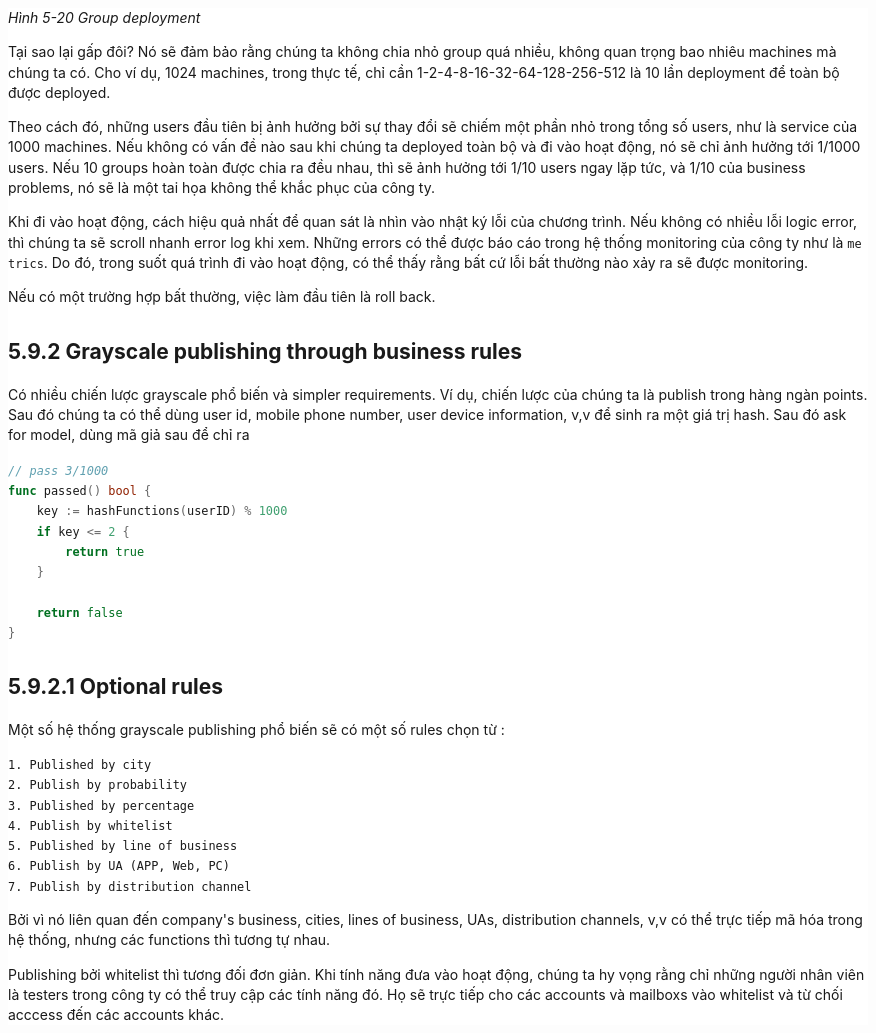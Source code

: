 *Hình 5-20 Group deployment*

Tại sao lại gấp đôi? Nó sẽ đảm bảo rằng chúng ta không chia nhỏ group quá nhiều, không quan trọng bao nhiêu machines mà chúng ta có. Cho ví dụ, 1024 machines, trong thực tế, chỉ cần 1-2-4-8-16-32-64-128-256-512 là 10 lần deployment để toàn bộ được deployed.

Theo cách đó, những users đầu tiên bị ảnh hưởng bởi sự thay đổi sẽ chiếm một phần nhỏ trong tổng số users, như là service của 1000 machines. Nếu không có vấn đề nào sau khi chúng ta deployed toàn bộ và đi vào hoạt động, nó sẽ chỉ ảnh hưởng tới 1/1000 users. Nếu 10 groups hoàn toàn được chia ra đều nhau, thì sẽ ảnh hưởng tới 1/10 users ngay lặp tức, và 1/10 của business problems, nó sẽ là một tai họa không thể khắc phục của công ty.

Khi đi vào hoạt động, cách hiệu quả nhất để quan sát là nhìn vào nhật ký lỗi của chương trình. Nếu không có nhiều lỗi logic error, thì chúng ta sẽ scroll nhanh error log khi xem. Những errors có thể được báo cáo trong hệ thống monitoring của công ty như là `metrics`. Do đó, trong suốt quá trình đi vào hoạt động, có thể thấy rằng bất cứ lỗi bất thường nào xảy ra sẽ được monitoring.

Nếu có một trường hợp bất thường, việc làm đầu tiên là roll back.


## 5.9.2 Grayscale publishing through business rules

Có nhiều chiến lược grayscale phổ biến và simpler requirements. Ví dụ, chiến lược của chúng ta là publish trong hàng ngàn points. Sau đó chúng ta có thể dùng user id,  mobile phone number, user device information, v,v để sinh ra một giá trị hash. Sau đó ask for model, dùng mã giả sau để chỉ ra

```go
// pass 3/1000
func passed() bool {
    key := hashFunctions(userID) % 1000
    if key <= 2 {
        return true
    }

    return false
}
```

## 5.9.2.1 Optional rules

Một số hệ thống grayscale publishing phổ biến sẽ có một số rules chọn từ :

```
1. Published by city
2. Publish by probability
3. Published by percentage
4. Publish by whitelist
5. Published by line of business
6. Publish by UA (APP, Web, PC)
7. Publish by distribution channel
```

Bởi vì nó liên quan đến company's business, cities, lines of business, UAs, distribution channels, v,v có thể trực tiếp mã hóa trong hệ thống, nhưng các functions thì tương tự nhau.

Publishing bởi whitelist thì tương đối đơn giản. Khi tính năng đưa vào hoạt động, chúng ta hy vọng rằng chỉ những người nhân viên là testers trong công ty có thể truy cập các tính năng đó. Họ sẽ trực tiếp cho các accounts và mailboxs vào whitelist và từ chối acccess đến các accounts khác.
